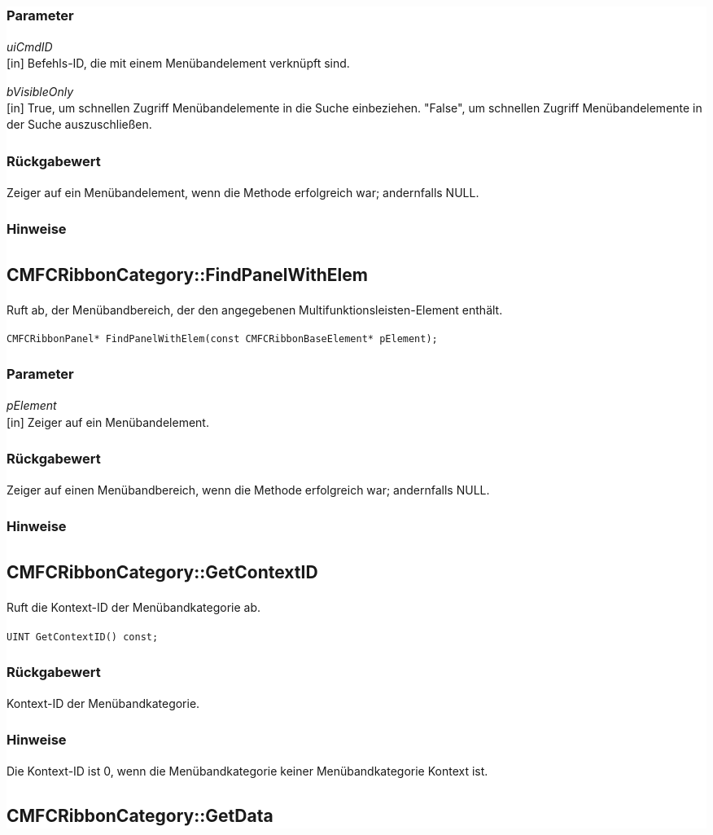 ### <a name="parameters"></a>Parameter

*uiCmdID*<br/>
[in] Befehls-ID, die mit einem Menübandelement verknüpft sind.

*bVisibleOnly*<br/>
[in] True, um schnellen Zugriff Menübandelemente in die Suche einbeziehen. "False", um schnellen Zugriff Menübandelemente in der Suche auszuschließen.

### <a name="return-value"></a>Rückgabewert

Zeiger auf ein Menübandelement, wenn die Methode erfolgreich war; andernfalls NULL.

### <a name="remarks"></a>Hinweise

##  <a name="findpanelwithelem"></a>  CMFCRibbonCategory::FindPanelWithElem

Ruft ab, der Menübandbereich, der den angegebenen Multifunktionsleisten-Element enthält.

```
CMFCRibbonPanel* FindPanelWithElem(const CMFCRibbonBaseElement* pElement);
```

### <a name="parameters"></a>Parameter

*pElement*<br/>
[in] Zeiger auf ein Menübandelement.

### <a name="return-value"></a>Rückgabewert

Zeiger auf einen Menübandbereich, wenn die Methode erfolgreich war; andernfalls NULL.

### <a name="remarks"></a>Hinweise

##  <a name="getcontextid"></a>  CMFCRibbonCategory::GetContextID

Ruft die Kontext-ID der Menübandkategorie ab.

```
UINT GetContextID() const;
```

### <a name="return-value"></a>Rückgabewert

Kontext-ID der Menübandkategorie.

### <a name="remarks"></a>Hinweise

Die Kontext-ID ist 0, wenn die Menübandkategorie keiner Menübandkategorie Kontext ist.

##  <a name="getdata"></a>  CMFCRibbonCategory::GetData

